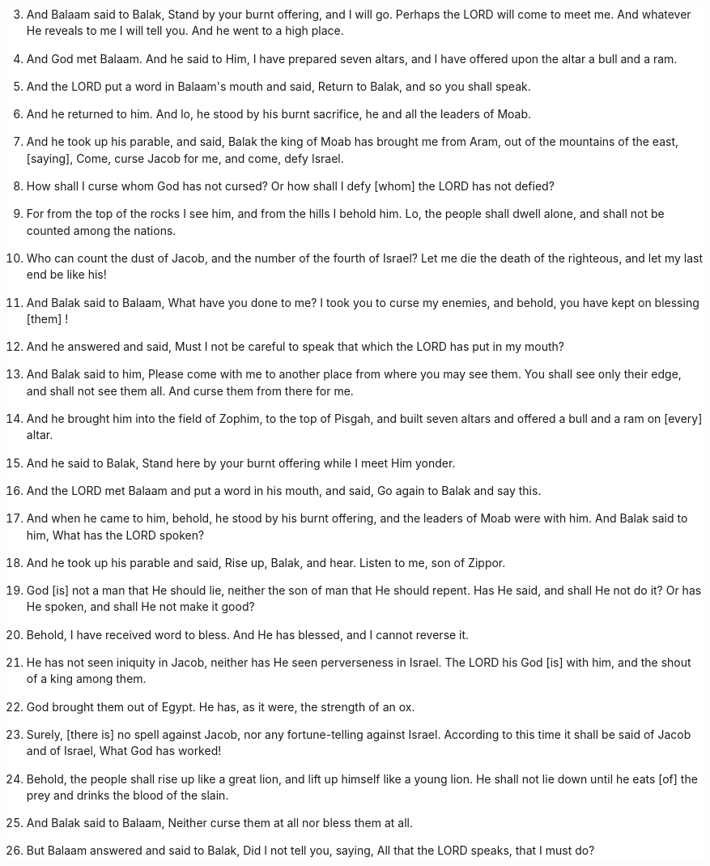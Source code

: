 3. And Balaam said to Balak, Stand by your burnt offering, and I will go. Perhaps the LORD will come to meet me. And whatever He reveals to me I will tell you. And he went to a high place.

4. And God met Balaam. And he said to Him, I have prepared seven altars, and I have offered upon the altar a bull and a ram.

5. And the LORD put a word in Balaam's mouth and said, Return to Balak, and so you shall speak.

6. And he returned to him. And lo, he stood by his burnt sacrifice, he and all the leaders of Moab.

7. And he took up his parable, and said, Balak the king of Moab has brought me from Aram, out of the mountains of the east, [saying], Come, curse Jacob for me, and come, defy Israel.

8. How shall I curse whom God has not cursed? Or how shall I defy [whom] the LORD has not defied?

9. For from the top of the rocks I see him, and from the hills I behold him. Lo, the people shall dwell alone, and shall not be counted among the nations.

10. Who can count the dust of Jacob, and the number of the fourth of Israel? Let me die the death of the righteous, and let my last end be like his!

11. And Balak said to Balaam, What have you done to me? I took you to curse my enemies, and behold, you have kept on blessing [them] !

12. And he answered and said, Must I not be careful to speak that which the LORD has put in my mouth?

13. And Balak said to him, Please come with me to another place from where you may see them. You shall see only their edge, and shall not see them all. And curse them from there for me.

14. And he brought him into the field of Zophim, to the top of Pisgah, and built seven altars and offered a bull and a ram on [every] altar.

15. And he said to Balak, Stand here by your burnt offering while I meet Him yonder.

16. And the LORD met Balaam and put a word in his mouth, and said, Go again to Balak and say this.

17. And when he came to him, behold, he stood by his burnt offering, and the leaders of Moab were with him. And Balak said to him, What has the LORD spoken?

18. And he took up his parable and said, Rise up, Balak, and hear. Listen to me, son of Zippor.

19. God [is] not a man that He should lie, neither the son of man that He should repent. Has He said, and shall He not do it? Or has He spoken, and shall He not make it good?

20. Behold, I have received word to bless. And He has blessed, and I cannot reverse it.

21. He has not seen iniquity in Jacob, neither has He seen perverseness in Israel. The LORD his God [is] with him, and the shout of a king among them.

22. God brought them out of Egypt. He has, as it were, the strength of an ox.

23. Surely, [there is] no spell against Jacob, nor any fortune-telling against Israel. According to this time it shall be said of Jacob and of Israel, What God has worked!

24. Behold, the people shall rise up like a great lion, and lift up himself like a young lion. He shall not lie down until he eats [of] the prey and drinks the blood of the slain.

25. And Balak said to Balaam, Neither curse them at all nor bless them at all.

26. But Balaam answered and said to Balak, Did I not tell you, saying, All that the LORD speaks, that I must do?
